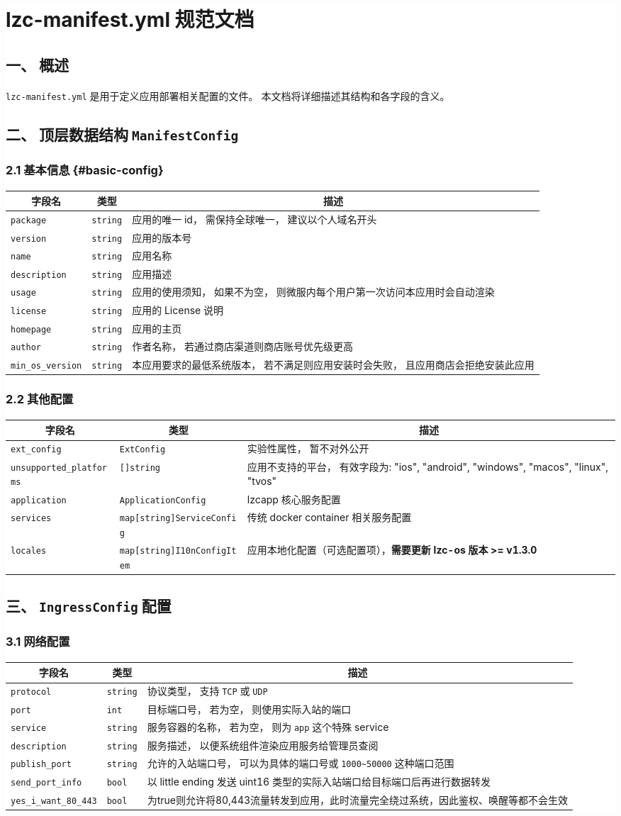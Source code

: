 # lzc-manifest.yml 规范文档

## 一、 概述
`lzc-manifest.yml` 是用于定义应用部署相关配置的文件。 本文档将详细描述其结构和各字段的含义。

## 二、 顶层数据结构 `ManifestConfig`

### 2.1 基本信息 {#basic-config}

| 字段名 | 类型 | 描述 |
| ---- | ---- | ---- |
| `package` | `string` | 应用的唯一 id， 需保持全球唯一， 建议以个人域名开头 |
| `version` | `string` | 应用的版本号 |
| `name` | `string` | 应用名称 |
| `description` | `string` | 应用描述 |
| `usage` | `string` | 应用的使用须知， 如果不为空， 则微服内每个用户第一次访问本应用时会自动渲染 |
| `license` | `string` | 应用的 License 说明 |
| `homepage` | `string` | 应用的主页 |
| `author` | `string` | 作者名称， 若通过商店渠道则商店账号优先级更高 |
| `min_os_version` | `string` | 本应用要求的最低系统版本， 若不满足则应用安装时会失败， 且应用商店会拒绝安装此应用 |

### 2.2 其他配置
| 字段名 | 类型 | 描述 |
| ---- | ---- | ---- |
| `ext_config` | `ExtConfig` | 实验性属性， 暂不对外公开 |
| `unsupported_platforms` | `[]string` | 应用不支持的平台， 有效字段为: "ios", "android", "windows", "macos", "linux", "tvos" |
| `application` | `ApplicationConfig` | lzcapp 核心服务配置 |
| `services` | `map[string]ServiceConfig` | 传统 docker container 相关服务配置 |
| `locales` | `map[string]I10nConfigItem` | 应用本地化配置（可选配置项），**需要更新 lzc-os 版本 >= v1.3.0** |


## 三、 `IngressConfig` 配置
### 3.1 网络配置
| 字段名 | 类型 | 描述 |
| ---- | ---- | ---- |
| `protocol` | `string` | 协议类型， 支持 `TCP` 或 `UDP` |
| `port` | `int` | 目标端口号， 若为空， 则使用实际入站的端口 |
| `service` | `string` | 服务容器的名称， 若为空， 则为 `app` 这个特殊 service |
| `description` | `string` | 服务描述， 以便系统组件渲染应用服务给管理员查阅 |
| `publish_port` | `string` | 允许的入站端口号， 可以为具体的端口号或 `1000~50000` 这种端口范围 |
| `send_port_info` | `bool` | 以 little ending 发送 uint16 类型的实际入站端口给目标端口后再进行数据转发 |
| `yes_i_want_80_443`| `bool` | 为true则允许将80,443流量转发到应用，此时流量完全绕过系统，因此鉴权、唤醒等都不会生效|
